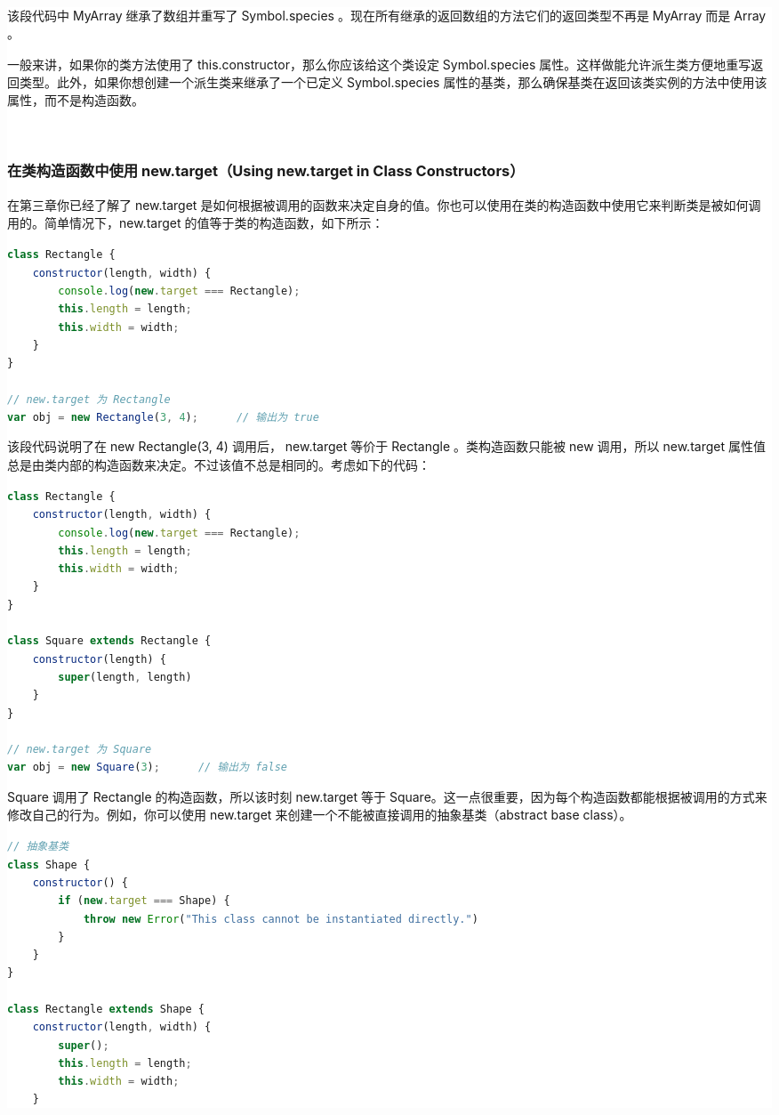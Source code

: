 该段代码中 MyArray 继承了数组并重写了 Symbol.species 。现在所有继承的返回数组的方法它们的返回类型不再是 MyArray 而是 Array 。

一般来讲，如果你的类方法使用了 this.constructor，那么你应该给这个类设定 Symbol.species 属性。这样做能允许派生类方便地重写返回类型。此外，如果你想创建一个派生类来继承了一个已定义 Symbol.species 属性的基类，那么确保基类在返回该类实例的方法中使用该属性，而不是构造函数。

<br />

### <a id="Using-newtarget-in-Class-Constructors"> 在类构造函数中使用 new.target（Using new.target in Class Constructors） </a>


在第三章你已经了解了 new.target 是如何根据被调用的函数来决定自身的值。你也可以使用在类的构造函数中使用它来判断类是被如何调用的。简单情况下，new.target 的值等于类的构造函数，如下所示：

```js
class Rectangle {
    constructor(length, width) {
        console.log(new.target === Rectangle);
        this.length = length;
        this.width = width;
    }
}

// new.target 为 Rectangle
var obj = new Rectangle(3, 4);      // 输出为 true
```

该段代码说明了在 new Rectangle(3, 4) 调用后， new.target 等价于 Rectangle 。类构造函数只能被 new 调用，所以 new.target 属性值总是由类内部的构造函数来决定。不过该值不总是相同的。考虑如下的代码：

```js
class Rectangle {
    constructor(length, width) {
        console.log(new.target === Rectangle);
        this.length = length;
        this.width = width;
    }
}

class Square extends Rectangle {
    constructor(length) {
        super(length, length)
    }
}

// new.target 为 Square
var obj = new Square(3);      // 输出为 false
```

Square 调用了 Rectangle 的构造函数，所以该时刻 new.target 等于 Square。这一点很重要，因为每个构造函数都能根据被调用的方式来修改自己的行为。例如，你可以使用 new.target 来创建一个不能被直接调用的抽象基类（abstract base class）。

```js
// 抽象基类
class Shape {
    constructor() {
        if (new.target === Shape) {
            throw new Error("This class cannot be instantiated directly.")
        }
    }
}

class Rectangle extends Shape {
    constructor(length, width) {
        super();
        this.length = length;
        this.width = width;
    }
```